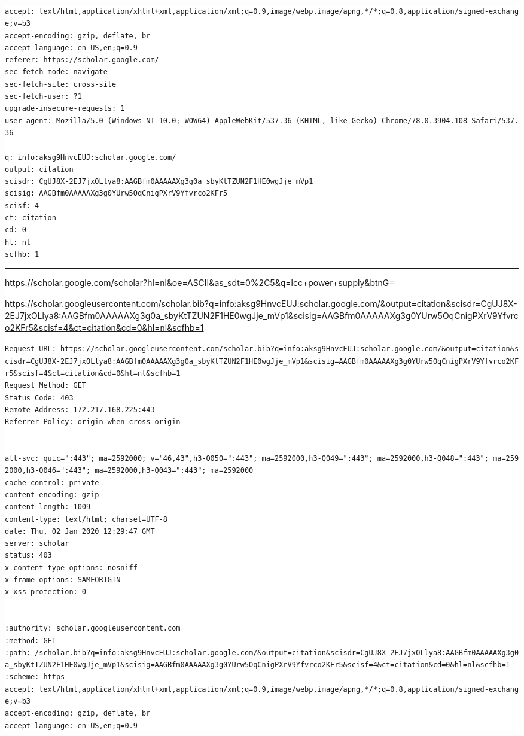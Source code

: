 ````
accept: text/html,application/xhtml+xml,application/xml;q=0.9,image/webp,image/apng,*/*;q=0.8,application/signed-exchange;v=b3
accept-encoding: gzip, deflate, br
accept-language: en-US,en;q=0.9
referer: https://scholar.google.com/
sec-fetch-mode: navigate
sec-fetch-site: cross-site
sec-fetch-user: ?1
upgrade-insecure-requests: 1
user-agent: Mozilla/5.0 (Windows NT 10.0; WOW64) AppleWebKit/537.36 (KHTML, like Gecko) Chrome/78.0.3904.108 Safari/537.36

q: info:aksg9HnvcEUJ:scholar.google.com/
output: citation
scisdr: CgUJ8X-2EJ7jxOLlya8:AAGBfm0AAAAAXg3g0a_sbyKtTZUN2F1HE0wgJje_mVp1
scisig: AAGBfm0AAAAAXg3g0YUrw5OqCnigPXrV9Yfvrco2KFr5
scisf: 4
ct: citation
cd: 0
hl: nl
scfhb: 1
````

---

https://scholar.google.com/scholar?hl=nl&oe=ASCII&as_sdt=0%2C5&q=lcc+power+supply&btnG=

https://scholar.googleusercontent.com/scholar.bib?q=info:aksg9HnvcEUJ:scholar.google.com/&output=citation&scisdr=CgUJ8X-2EJ7jxOLlya8:AAGBfm0AAAAAXg3g0a_sbyKtTZUN2F1HE0wgJje_mVp1&scisig=AAGBfm0AAAAAXg3g0YUrw5OqCnigPXrV9Yfvrco2KFr5&scisf=4&ct=citation&cd=0&hl=nl&scfhb=1

````
Request URL: https://scholar.googleusercontent.com/scholar.bib?q=info:aksg9HnvcEUJ:scholar.google.com/&output=citation&scisdr=CgUJ8X-2EJ7jxOLlya8:AAGBfm0AAAAAXg3g0a_sbyKtTZUN2F1HE0wgJje_mVp1&scisig=AAGBfm0AAAAAXg3g0YUrw5OqCnigPXrV9Yfvrco2KFr5&scisf=4&ct=citation&cd=0&hl=nl&scfhb=1
Request Method: GET
Status Code: 403 
Remote Address: 172.217.168.225:443
Referrer Policy: origin-when-cross-origin


alt-svc: quic=":443"; ma=2592000; v="46,43",h3-Q050=":443"; ma=2592000,h3-Q049=":443"; ma=2592000,h3-Q048=":443"; ma=2592000,h3-Q046=":443"; ma=2592000,h3-Q043=":443"; ma=2592000
cache-control: private
content-encoding: gzip
content-length: 1009
content-type: text/html; charset=UTF-8
date: Thu, 02 Jan 2020 12:29:47 GMT
server: scholar
status: 403
x-content-type-options: nosniff
x-frame-options: SAMEORIGIN
x-xss-protection: 0


:authority: scholar.googleusercontent.com
:method: GET
:path: /scholar.bib?q=info:aksg9HnvcEUJ:scholar.google.com/&output=citation&scisdr=CgUJ8X-2EJ7jxOLlya8:AAGBfm0AAAAAXg3g0a_sbyKtTZUN2F1HE0wgJje_mVp1&scisig=AAGBfm0AAAAAXg3g0YUrw5OqCnigPXrV9Yfvrco2KFr5&scisf=4&ct=citation&cd=0&hl=nl&scfhb=1
:scheme: https
accept: text/html,application/xhtml+xml,application/xml;q=0.9,image/webp,image/apng,*/*;q=0.8,application/signed-exchange;v=b3
accept-encoding: gzip, deflate, br
accept-language: en-US,en;q=0.9
````